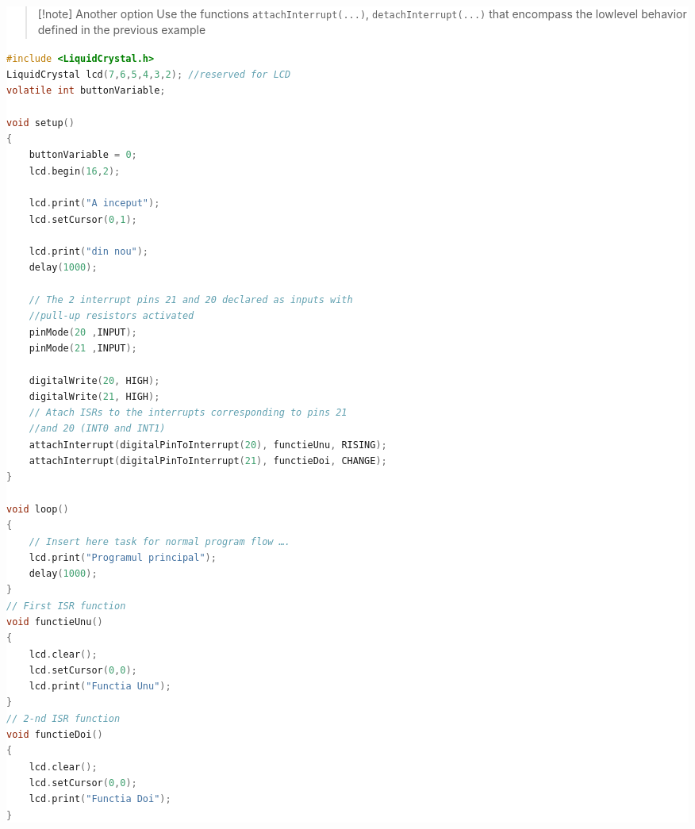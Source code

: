 > [!note] Another option
> Use the functions `attachInterrupt(...)`, `detachInterrupt(...)` that encompass the lowlevel behavior defined in the previous example

```c
#include <LiquidCrystal.h>
LiquidCrystal lcd(7,6,5,4,3,2); //reserved for LCD
volatile int buttonVariable;

void setup()
{
	buttonVariable = 0;
	lcd.begin(16,2);
	
	lcd.print("A inceput");
	lcd.setCursor(0,1);
	
	lcd.print("din nou");
	delay(1000);
	
	// The 2 interrupt pins 21 and 20 declared as inputs with
	//pull-up resistors activated
	pinMode(20 ,INPUT);
	pinMode(21 ,INPUT);
	
	digitalWrite(20, HIGH);
	digitalWrite(21, HIGH);
	// Atach ISRs to the interrupts corresponding to pins 21
	//and 20 (INT0 and INT1)
	attachInterrupt(digitalPinToInterrupt(20), functieUnu, RISING);
	attachInterrupt(digitalPinToInterrupt(21), functieDoi, CHANGE);
}

void loop()
{
	// Insert here task for normal program flow ….
	lcd.print("Programul principal");
	delay(1000);
}
// First ISR function
void functieUnu()
{
	lcd.clear();
	lcd.setCursor(0,0);
	lcd.print("Functia Unu");
}
// 2-nd ISR function
void functieDoi()
{
	lcd.clear();
	lcd.setCursor(0,0);
	lcd.print("Functia Doi");
}
```
